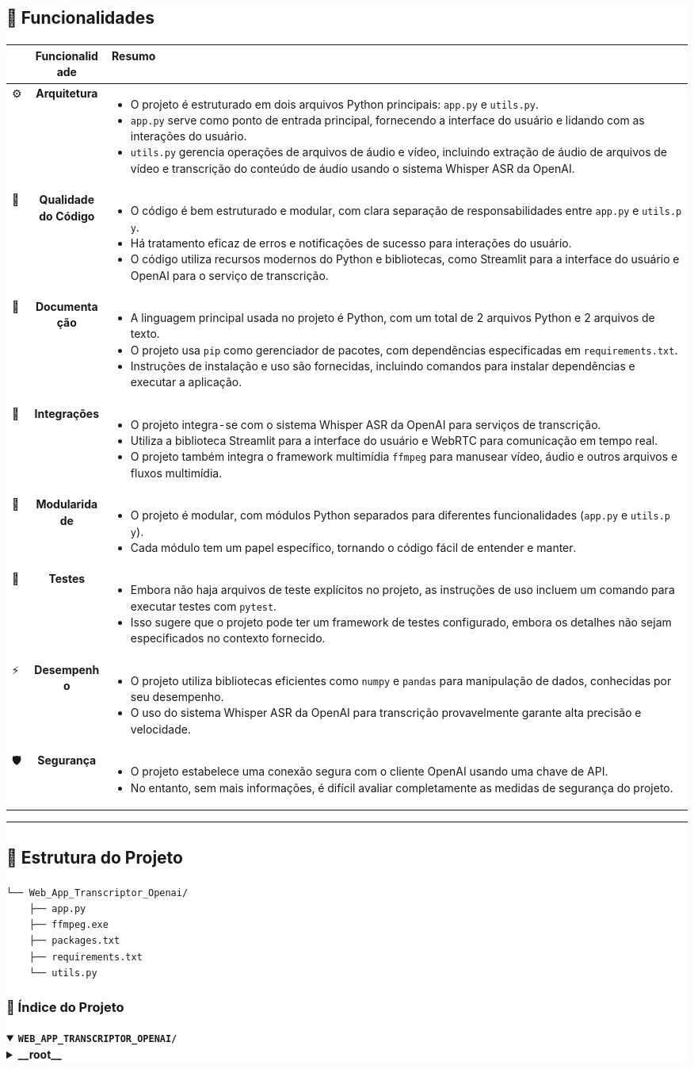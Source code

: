 
## 👾 Funcionalidades

|      | Funcionalidade      | Resumo       |
| :--- | :---:               | :---         |
| ⚙️  | **Arquitetura**     | <ul><li>O projeto é estruturado em dois arquivos Python principais: `app.py` e `utils.py`.</li><li>`app.py` serve como ponto de entrada principal, fornecendo a interface do usuário e lidando com as interações do usuário.</li><li>`utils.py` gerencia operações de arquivos de áudio e vídeo, incluindo extração de áudio de arquivos de vídeo e transcrição do conteúdo de áudio usando o sistema Whisper ASR da OpenAI.</li></ul> |
| 🔩 | **Qualidade do Código** | <ul><li>O código é bem estruturado e modular, com clara separação de responsabilidades entre `app.py` e `utils.py`.</li><li>Há tratamento eficaz de erros e notificações de sucesso para interações do usuário.</li><li>O código utiliza recursos modernos do Python e bibliotecas, como Streamlit para a interface do usuário e OpenAI para o serviço de transcrição.</li></ul> |
| 📄 | **Documentação**     | <ul><li>A linguagem principal usada no projeto é Python, com um total de 2 arquivos Python e 2 arquivos de texto.</li><li>O projeto usa `pip` como gerenciador de pacotes, com dependências especificadas em `requirements.txt`.</li><li>Instruções de instalação e uso são fornecidas, incluindo comandos para instalar dependências e executar a aplicação.</li></ul> |
| 🔌 | **Integrações**      | <ul><li>O projeto integra-se com o sistema Whisper ASR da OpenAI para serviços de transcrição.</li><li>Utiliza a biblioteca Streamlit para a interface do usuário e WebRTC para comunicação em tempo real.</li><li>O projeto também integra o framework multimídia `ffmpeg` para manusear vídeo, áudio e outros arquivos e fluxos multimídia.</li></ul> |
| 🧩 | **Modularidade**     | <ul><li>O projeto é modular, com módulos Python separados para diferentes funcionalidades (`app.py` e `utils.py`).</li><li>Cada módulo tem um papel específico, tornando o código fácil de entender e manter.</li></ul> |
| 🧪 | **Testes**           | <ul><li>Embora não haja arquivos de teste explícitos no projeto, as instruções de uso incluem um comando para executar testes com `pytest`.</li><li>Isso sugere que o projeto pode ter um framework de testes configurado, embora os detalhes não sejam especificados no contexto fornecido.</li></ul> |
| ⚡️  | **Desempenho**      | <ul><li>O projeto utiliza bibliotecas eficientes como `numpy` e `pandas` para manipulação de dados, conhecidas por seu desempenho.</li><li>O uso do sistema Whisper ASR da OpenAI para transcrição provavelmente garante alta precisão e velocidade.</li></ul> |
| 🛡️ | **Segurança**       | <ul><li>O projeto estabelece uma conexão segura com o cliente OpenAI usando uma chave de API.</li><li>No entanto, sem mais informações, é difícil avaliar completamente as medidas de segurança do projeto.</li></ul> |

---

## 📁 Estrutura do Projeto

```sh
└── Web_App_Transcriptor_Openai/
    ├── app.py
    ├── ffmpeg.exe
    ├── packages.txt
    ├── requirements.txt
    └── utils.py
```

### 📂 Índice do Projeto

<details open>
 <summary><b><code>WEB_APP_TRANSCRIPTOR_OPENAI/</code></b></summary>
 <details>
  <summary><b>__root__</b></summary>
  <blockquote>
   <table>
   <tr>
    <td><b><a href='https://github.com/ArkaNiightt/Web_App_Transcriptor_Openai/blob/master/utils.py'>utils.py</a></b></td>
    <td>- O módulo 'utils.py' no projeto gerencia principalmente operações de arquivos de áudio e vídeo<br>- Extrai áudio de arquivos de vídeo, salva-os temporariamente e transcreve o conteúdo de áudio usando o sistema Whisper ASR da OpenAI<br>- Este módulo também estabelece uma conexão com o cliente OpenAI usando uma chave de API, garantindo integração perfeita com os serviços da OpenAI.</td>
   </tr>
   <tr>
    <td><b><a href='https://github.com/ArkaNiightt/Web_App_Transcriptor_Openai/blob/master/app.py'>app.py</a></b></td>
    <td>- O 'app.py' serve como o ponto de entrada principal para a ferramenta de transcrição de áudio<br>- Fornece três métodos de transcrição: via microfone, vídeo ou arquivo de áudio<br>- A ferramenta usa a biblioteca Streamlit para a interface do usuário, WebRTC para comunicação em tempo real e OpenAI para o serviço de transcrição<br>- Também inclui tratamento de erros e notificações de sucesso para interações do usuário.</td>
   </tr>
   <tr>
    <td><b><a href='https://github.com/ArkaNiightt/Web_App_Transcriptor_Openai/blob/master/requirements.txt'>requirements.txt</a></b></td>